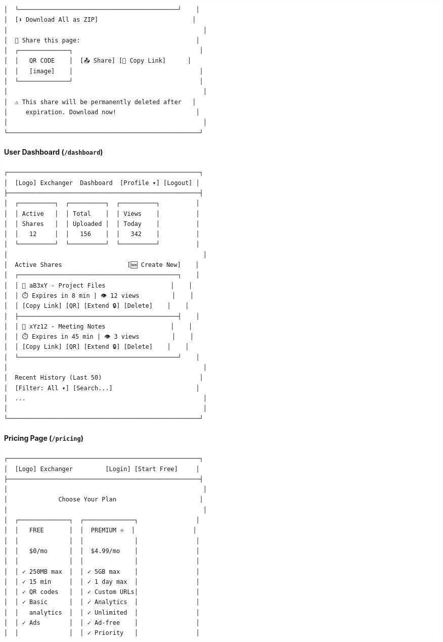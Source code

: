 ```
│  └────────────────────────────────────────────┘    │
│  [⬇ Download All as ZIP]                          │
│                                                      │
│  📱 Share this page:                                │
│  ┌──────────────┐                                   │
│  │   QR CODE    │  [📤 Share] [🔗 Copy Link]      │
│  │   [image]    │                                   │
│  └──────────────┘                                   │
│                                                      │
│  ⚠️ This share will be permanently deleted after   │
│     expiration. Download now!                      │
│                                                      │
└─────────────────────────────────────────────────────┘
```

#### User Dashboard (`/dashboard`)
```
┌─────────────────────────────────────────────────────┐
│  [Logo] Exchanger  Dashboard  [Profile ▾] [Logout] │
├─────────────────────────────────────────────────────┤
│  ┌──────────┐  ┌──────────┐  ┌──────────┐          │
│  │ Active   │  │ Total    │  │ Views    │          │
│  │ Shares   │  │ Uploaded │  │ Today    │          │
│  │   12     │  │   156    │  │   342    │          │
│  └──────────┘  └──────────┘  └──────────┘          │
│                                                      │
│  Active Shares                  [🆕 Create New]    │
│  ┌────────────────────────────────────────────┐    │
│  │ 🔗 aB3xY - Project Files                  │    │
│  │ ⏱️ Expires in 8 min | 👁️ 12 views         │    │
│  │ [Copy Link] [QR] [Extend 🔒] [Delete]    │    │
│  ├────────────────────────────────────────────┤    │
│  │ 🔗 xYz12 - Meeting Notes                  │    │
│  │ ⏱️ Expires in 45 min | 👁️ 3 views         │    │
│  │ [Copy Link] [QR] [Extend 🔒] [Delete]    │    │
│  └────────────────────────────────────────────┘    │
│                                                      │
│  Recent History (Last 50)                           │
│  [Filter: All ▾] [Search...]                       │
│  ...                                                 │
│                                                      │
└─────────────────────────────────────────────────────┘
```

#### Pricing Page (`/pricing`)
```
┌─────────────────────────────────────────────────────┐
│  [Logo] Exchanger         [Login] [Start Free]     │
├─────────────────────────────────────────────────────┤
│                                                      │
│              Choose Your Plan                       │
│                                                      │
│  ┌──────────────┐  ┌──────────────┐                │
│  │   FREE       │  │  PREMIUM ⭐  │                │
│  │              │  │              │                │
│  │   $0/mo      │  │  $4.99/mo    │                │
│  │              │  │              │                │
│  │ ✓ 250MB max  │  │ ✓ 5GB max    │                │
│  │ ✓ 15 min     │  │ ✓ 1 day max  │                │
│  │ ✓ QR codes   │  │ ✓ Custom URLs│                │
│  │ ✓ Basic      │  │ ✓ Analytics  │                │
│  │   analytics  │  │ ✓ Unlimited  │                │
│  │ ✓ Ads        │  │ ✓ Ad-free    │                │
│  │              │  │ ✓ Priority   │                │
```